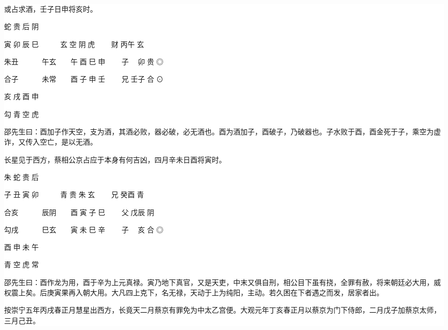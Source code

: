 或占求酒，壬子日申将亥时。

蛇 贵 后 阴

寅 卯 辰 巳　　　玄 空 阴 虎　　 财 丙午 玄

朱丑　　　 午玄　　午 酉 巳 申　　 子 　卯 贵 ◎

合子　　　 未常　　酉 子 申 壬　　 兄 壬子 合 ⊙

亥 戌 酉 申

勾 青 空 虎

邵先生曰：酉加子作天空，支为酒，其酒必败，器必破，必无酒也。酉为酒加子，酉破子，乃破器也。子水败于酉，酉金死于子，乘空为虚诈，又传入空亡，是以无酒。

长星见于西方，蔡相公京占应于本身有何吉凶，四月辛未日酉将寅时。

朱 蛇 贵 后

子 丑 寅 卯　　　青 贵 朱 玄　　 兄 癸酉 青

合亥　　　 辰阴　　酉 寅 子 巳　　 父 戊辰 阴

勾戌　　　 巳玄　　寅 未 巳 辛　　 子 　亥 合 ◎

酉 申 未 午

青 空 虎 常

邵先生曰：酉作龙为用，酉于辛为上元真禄。寅乃地下真官，又是天吏，中末又俱自刑，相公目下虽有挠，全罪有赦，将来朝廷必大用，威权震上矣。后庚寅果再入朝大用。大凡四上克下，名无禄，天动于上为纯阳，主动。若久困在下者遇之而发，居家者出。

按崇宁五年丙戌春正月慧星出西方，长竟天二月蔡京有罪免为中太乙宫便。大观元年丁亥春正月以蔡京为门下侍郎，二月戊子加蔡京太师，三月己丑。

